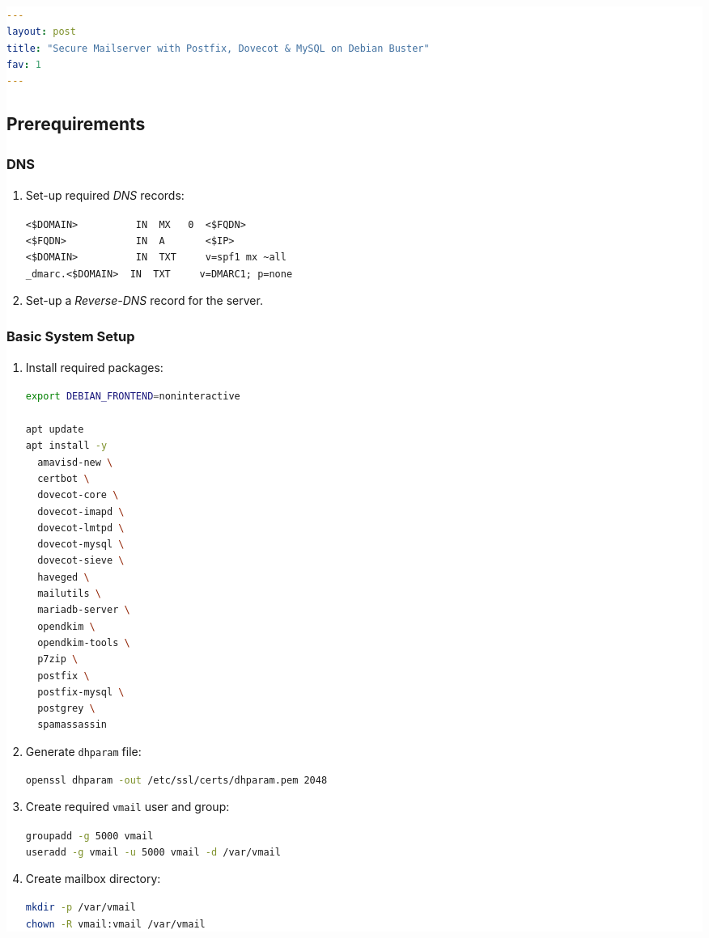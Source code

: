 ```yaml
---
layout: post
title: "Secure Mailserver with Postfix, Dovecot & MySQL on Debian Buster"
fav: 1
---
```


## Prerequirements
### DNS
1. Set-up required *DNS* records:
   ```
   <$DOMAIN>          IN  MX   0  <$FQDN>
   <$FQDN>            IN  A       <$IP>
   <$DOMAIN>          IN  TXT     v=spf1 mx ~all
   _dmarc.<$DOMAIN>  IN  TXT     v=DMARC1; p=none
   ```
2. Set-up a *Reverse-DNS* record for the server.

### Basic System Setup
1. Install required packages:
   ```bash
   export DEBIAN_FRONTEND=noninteractive

   apt update
   apt install -y 
     amavisd-new \
     certbot \
     dovecot-core \
     dovecot-imapd \
     dovecot-lmtpd \
     dovecot-mysql \
     dovecot-sieve \
     haveged \
     mailutils \
     mariadb-server \
     opendkim \
     opendkim-tools \
     p7zip \
     postfix \
     postfix-mysql \
     postgrey \
     spamassassin
   ```
2. Generate `dhparam` file:
   ```bash
   openssl dhparam -out /etc/ssl/certs/dhparam.pem 2048
   ```
3. Create required `vmail` user and group:
   ```bash
   groupadd -g 5000 vmail
   useradd -g vmail -u 5000 vmail -d /var/vmail
   ```
4. Create mailbox directory:
   ```bash
   mkdir -p /var/vmail
   chown -R vmail:vmail /var/vmail
   ```
